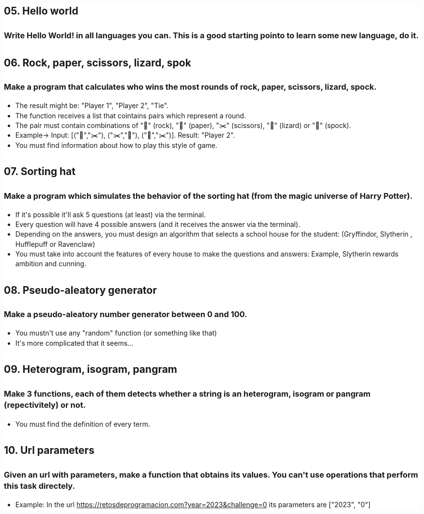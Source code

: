 ## 05. Hello world
### Write Hello World! in all languages you can. This is a good starting pointo to learn some new language, do it.

## 06. Rock, paper, scissors, lizard, spok
### Make a program that calculates who wins the most rounds of rock, paper, scissors, lizard, spock.
* The result might be: "Player 1", "Player 2", "Tie".
* The function receives a list that cointains pairs which represent a round.
* The pair must contain combinations of "🗿" (rock), "📄" (paper), "✂️" (scissors), "🦎" (lizard) or "🖖" (spock).
* Example-> Input: [("🗿","✂️"), ("✂️","🗿"), ("📄","✂️")]. Result: "Player 2".
* You must find information about how to play this style of game.

## 07. Sorting hat
### Make a program which simulates the behavior of the sorting hat (from the magic universe of Harry Potter).
* If it's possible it'll ask 5 questions (at least) via the terminal.
* Every question will have 4 possible answers (and it receives the answer via the terminal).
* Depending on the answers, you must design an algorithm that selects a school house for the student: (Gryffindor, Slytherin , Hufflepuff or Ravenclaw)
* You must take into account the features of every house to make the questions and answers: Example, Slytherin rewards ambition and cunning.

## 08. Pseudo-aleatory generator
### Make a pseudo-aleatory number generator between 0 and 100.
* You mustn't use any "random" function (or something like that)
* It's more complicated that it seems...

## 09. Heterogram, isogram, pangram
### Make 3 functions, each of them detects whether a string is an heterogram, isogram or pangram (repectivitely) or not.
* You must find the definition of every term.

## 10. Url parameters
### Given an url with parameters, make a function that obtains its values. You can't use operations that perform this task directely.
* Example: In the url https://retosdeprogramacion.com?year=2023&challenge=0 its parameters are ["2023", "0"]

